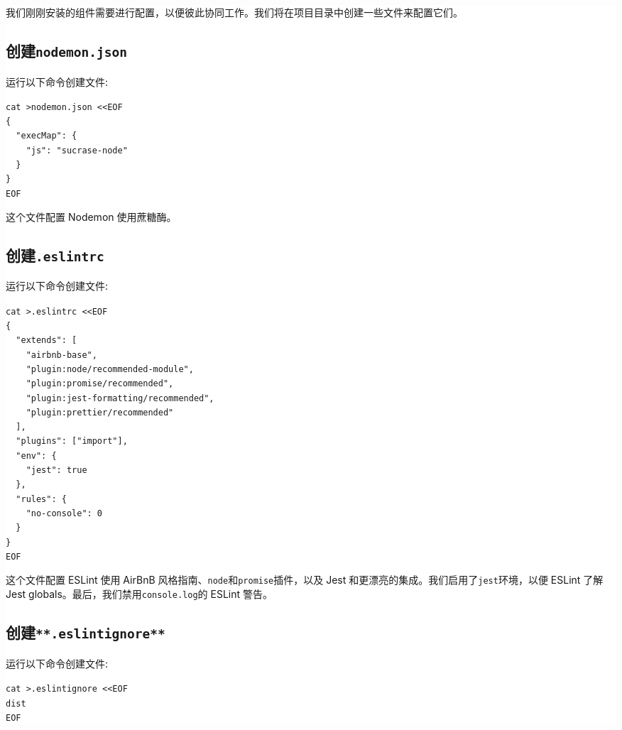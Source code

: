 我们刚刚安装的组件需要进行配置，以便彼此协同工作。我们将在项目目录中创建一些文件来配置它们。

## 创建`nodemon.json`

运行以下命令创建文件:

```
cat >nodemon.json <<EOF
{
  "execMap": {
    "js": "sucrase-node"
  }
}
EOF
```

这个文件配置 Nodemon 使用蔗糖酶。

## 创建`.eslintrc`

运行以下命令创建文件:

```
cat >.eslintrc <<EOF
{
  "extends": [
    "airbnb-base",
    "plugin:node/recommended-module",
    "plugin:promise/recommended",
    "plugin:jest-formatting/recommended",
    "plugin:prettier/recommended"
  ],
  "plugins": ["import"],
  "env": {
    "jest": true
  },
  "rules": {
    "no-console": 0
  }
}
EOF
```

这个文件配置 ESLint 使用 AirBnB 风格指南、`node`和`promise`插件，以及 Jest 和更漂亮的集成。我们启用了`jest`环境，以便 ESLint 了解 Jest globals。最后，我们禁用`console.log`的 ESLint 警告。

## 创建`**.eslintignore**`

运行以下命令创建文件:

```
cat >.eslintignore <<EOF
dist
EOF
```
